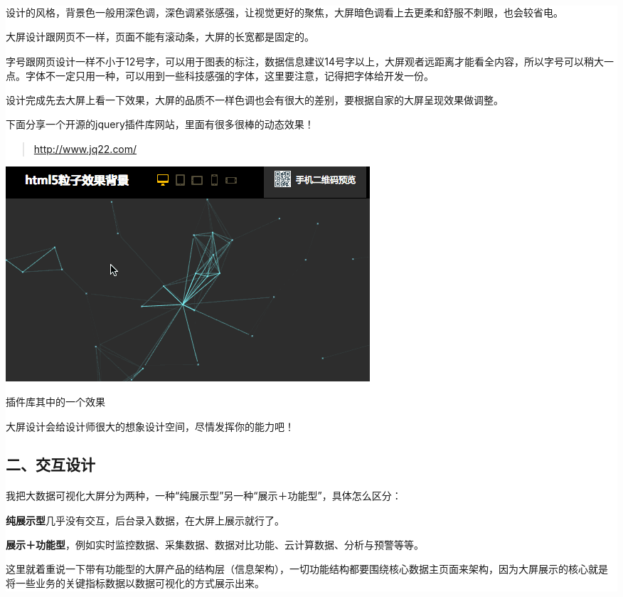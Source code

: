 设计的风格，背景色一般用深色调，深色调紧张感强，让视觉更好的聚焦，大屏暗色调看上去更柔和舒服不刺眼，也会较省电。

大屏设计跟网页不一样，页面不能有滚动条，大屏的长宽都是固定的。

字号跟网页设计一样不小于12号字，可以用于图表的标注，数据信息建议14号字以上，大屏观者远距离才能看全内容，所以字号可以稍大一点。字体不一定只用一种，可以用到一些科技感强的字体，这里要注意，记得把字体给开发一份。

设计完成先去大屏上看一下效果，大屏的品质不一样色调也会有很大的差别，要根据自家的大屏呈现效果做调整。

下面分享一个开源的jquery插件库网站，里面有很多很棒的动态效果！

> http://www.jq22.com/

![img](大数据可视化大屏设计经验.assets/EADh1B2XUXVi7z574piK.gif)

插件库其中的一个效果

大屏设计会给设计师很大的想象设计空间，尽情发挥你的能力吧！

## 二、交互设计

我把大数据可视化大屏分为两种，一种“纯展示型”另一种“展示＋功能型”，具体怎么区分：

**纯展示型**几乎没有交互，后台录入数据，在大屏上展示就行了。

**展示＋功能型**，例如实时监控数据、采集数据、数据对比功能、云计算数据、分析与预警等等。

这里就着重说一下带有功能型的大屏产品的结构层（信息架构），一切功能结构都要围绕核心数据主页面来架构，因为大屏展示的核心就是将一些业务的关键指标数据以数据可视化的方式展示出来。
